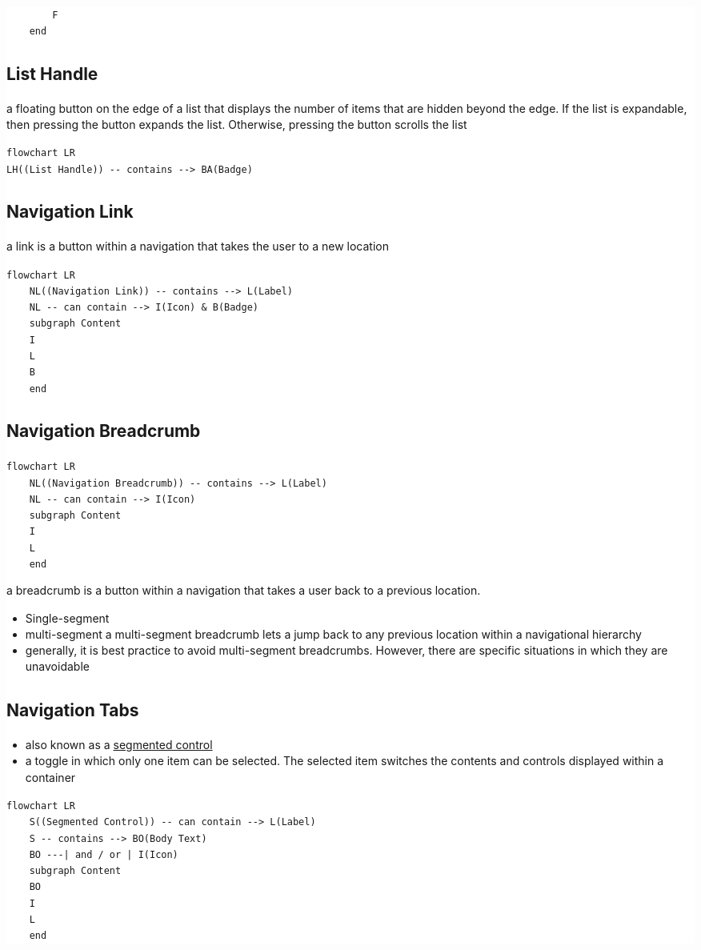 ```mermaid
		F
	end
```
## List Handle
a floating button on the edge of a list that displays the number of items that are hidden beyond the edge. If the list is expandable, then pressing the button expands the list. Otherwise, pressing the button scrolls the list
```mermaid
flowchart LR
LH((List Handle)) -- contains --> BA(Badge)
```
## Navigation Link
a link is a button within a navigation that takes the user to a new location
```mermaid
flowchart LR
	NL((Navigation Link)) -- contains --> L(Label)
	NL -- can contain --> I(Icon) & B(Badge)
	subgraph Content
	I
	L
	B
	end
```
## Navigation Breadcrumb
```mermaid
flowchart LR
	NL((Navigation Breadcrumb)) -- contains --> L(Label)
	NL -- can contain --> I(Icon)
	subgraph Content
	I
	L
	end
```
a breadcrumb is a button within a navigation that takes a user back to a previous location.
* Single-segment
* multi-segment
a multi-segment breadcrumb lets a jump back to any previous location within a navigational hierarchy
* generally, it is best practice to avoid multi-segment breadcrumbs. However, there are specific situations in which they are unavoidable

## Navigation Tabs
* also known as a [segmented control](https://developer.apple.com/design/human-interface-guidelines/components/selection-and-input/segmented-controls/)
* a toggle in which only one item can be selected. The selected item switches the contents and controls displayed within a container
```mermaid
flowchart LR
	S((Segmented Control)) -- can contain --> L(Label)
	S -- contains --> BO(Body Text)
	BO ---| and / or | I(Icon)
	subgraph Content
	BO
	I
	L
	end
```
